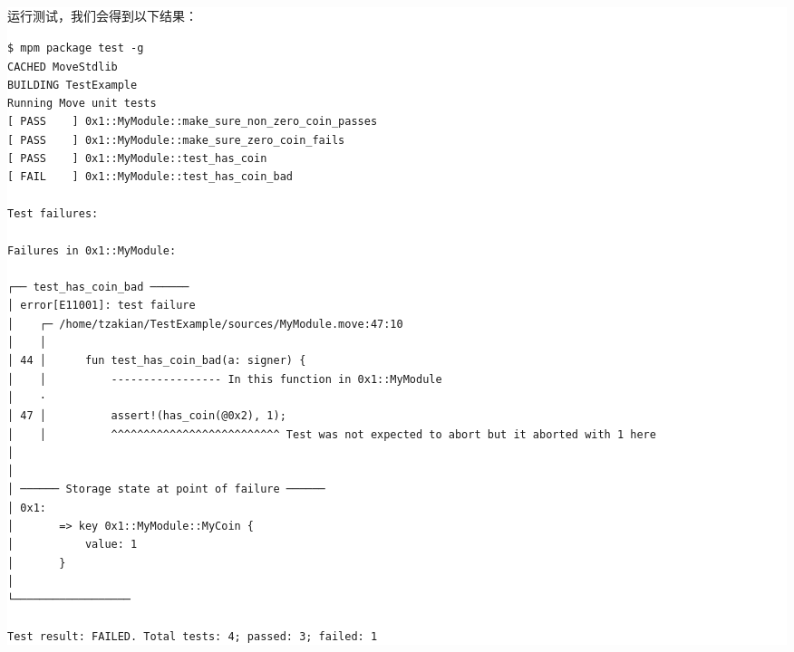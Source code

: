 运行测试，我们会得到以下结果：

```
$ mpm package test -g
CACHED MoveStdlib
BUILDING TestExample
Running Move unit tests
[ PASS    ] 0x1::MyModule::make_sure_non_zero_coin_passes
[ PASS    ] 0x1::MyModule::make_sure_zero_coin_fails
[ PASS    ] 0x1::MyModule::test_has_coin
[ FAIL    ] 0x1::MyModule::test_has_coin_bad

Test failures:

Failures in 0x1::MyModule:

┌── test_has_coin_bad ──────
│ error[E11001]: test failure
│    ┌─ /home/tzakian/TestExample/sources/MyModule.move:47:10
│    │
│ 44 │      fun test_has_coin_bad(a: signer) {
│    │          ----------------- In this function in 0x1::MyModule
│    ·
│ 47 │          assert!(has_coin(@0x2), 1);
│    │          ^^^^^^^^^^^^^^^^^^^^^^^^^^ Test was not expected to abort but it aborted with 1 here
│
│
│ ────── Storage state at point of failure ──────
│ 0x1:
│       => key 0x1::MyModule::MyCoin {
│           value: 1
│       }
│
└──────────────────

Test result: FAILED. Total tests: 4; passed: 3; failed: 1
```